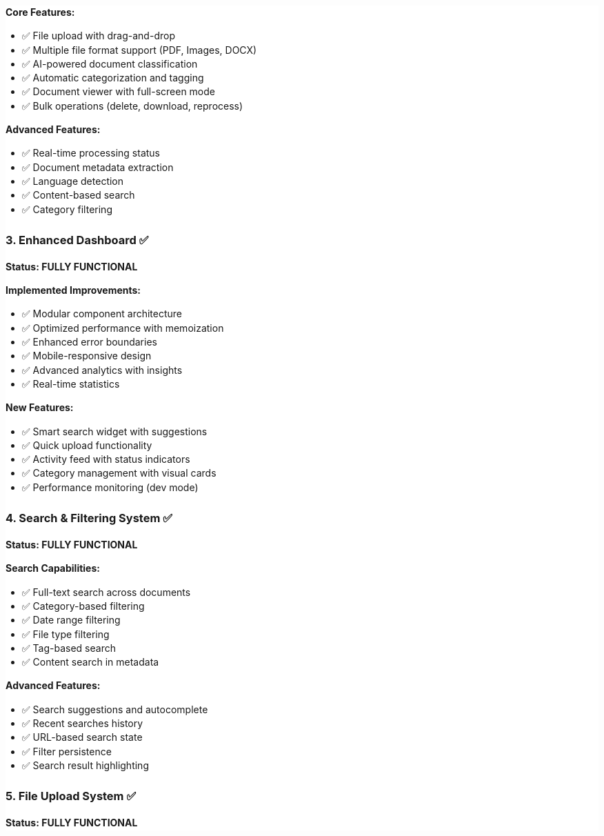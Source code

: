 **Core Features:**
- ✅ File upload with drag-and-drop
- ✅ Multiple file format support (PDF, Images, DOCX)
- ✅ AI-powered document classification
- ✅ Automatic categorization and tagging
- ✅ Document viewer with full-screen mode
- ✅ Bulk operations (delete, download, reprocess)

**Advanced Features:**
- ✅ Real-time processing status
- ✅ Document metadata extraction
- ✅ Language detection
- ✅ Content-based search
- ✅ Category filtering

### 3. Enhanced Dashboard ✅
**Status: FULLY FUNCTIONAL**

**Implemented Improvements:**
- ✅ Modular component architecture
- ✅ Optimized performance with memoization
- ✅ Enhanced error boundaries
- ✅ Mobile-responsive design
- ✅ Advanced analytics with insights
- ✅ Real-time statistics

**New Features:**
- ✅ Smart search widget with suggestions
- ✅ Quick upload functionality
- ✅ Activity feed with status indicators
- ✅ Category management with visual cards
- ✅ Performance monitoring (dev mode)

### 4. Search & Filtering System ✅
**Status: FULLY FUNCTIONAL**

**Search Capabilities:**
- ✅ Full-text search across documents
- ✅ Category-based filtering
- ✅ Date range filtering
- ✅ File type filtering
- ✅ Tag-based search
- ✅ Content search in metadata

**Advanced Features:**
- ✅ Search suggestions and autocomplete
- ✅ Recent searches history
- ✅ URL-based search state
- ✅ Filter persistence
- ✅ Search result highlighting

### 5. File Upload System ✅
**Status: FULLY FUNCTIONAL**

